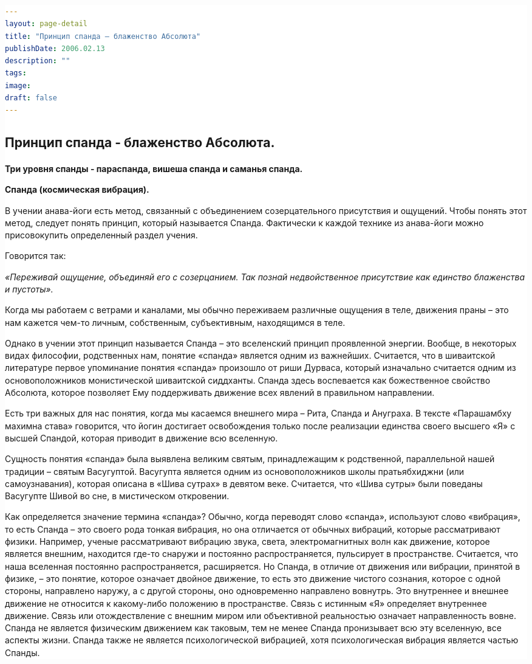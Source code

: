 ```yaml
---
layout: page-detail
title: "Принцип спанда – блаженство Абсолюта"
publishDate: 2006.02.13
description: ""
tags:
image:
draft: false
---
```


<audio title="2006.02.13 - Принцип спанда – блаженство Абсолюта.mp3" src="/upload/iblock/fd3/fd35114ad06471d8b8807d51efa4b564.mp3" controls=""></audio>

## **Принцип спанда - блаженство Абсолюта.**   
**Три уровня спанды - параспанда, вишеша спанда и саманья спанда.**  
  
**Спанда (космическая вибрация).**  
  
  
 В учении анава-йоги есть метод, связанный с объединением созерцательного присутствия и ощущений. Чтобы понять этот метод, следует понять принцип, который называется Спанда. Фактически к каждой технике из анава-йоги можно присовокупить определенный раздел учения.

 Говорится так:

_«Переживай ощущение, объединяй его с созерцанием. Так познай недвойственное присутствие как единство блаженства и пустоты»._ 

  
 Когда мы работаем с ветрами и каналами, мы обычно переживаем различные ощущения в теле, движения праны – это нам кажется чем-то личным, собственным, субъективным, находящимся в теле.

 Однако в учении этот принцип называется Спанда – это вселенский принцип проявленной энергии. Вообще, в некоторых видах философии, родственных нам, понятие «спанда» является одним из важнейших. Считается, что в шиваитской литературе первое упоминание понятия «спанда» произошло от риши Дурваса, который изначально считается одним из основоположников монистической шиваитской сиддханты. Спанда здесь воспевается как божественное свойство Абсолюта, которое позволяет Ему поддерживать движение всех явлений в правильном направлении.

 Есть три важных для нас понятия, когда мы касаемся внешнего мира – Рита, Спанда и Ануграха. В тексте «Парашамбху махимна става» говорится, что йогин достигает освобождения только после реализации единства своего высшего «Я» с высшей Спандой, которая приводит в движение всю вселенную.

 Сущность понятия «спанда» была выявлена великим святым, принадлежащим к родственной, параллельной нашей традиции – святым Васугуптой. Васугупта является одним из основоположников школы пратьябхиджни (или самоузнавания), которая описана в «Шива сутрах» в девятом веке. Считается, что «Шива сутры» были поведаны Васугупте Шивой во сне, в мистическом откровении.

 Как определяется значение термина «спанда»? Обычно, когда переводят слово «спанда», используют слово «вибрация», то есть Спанда – это своего рода тонкая вибрация, но она отличается от обычных вибраций, которые рассматривают физики. Например, ученые рассматривают вибрацию звука, света, электромагнитных волн как движение, которое является внешним, находится где-то снаружи и постоянно распространяется, пульсирует в пространстве. Считается, что наша вселенная постоянно распространяется, расширяется. Но Спанда, в отличие от движения или вибрации, принятой в физике, – это понятие, которое означает двойное движение, то есть это движение чистого сознания, которое с одной стороны, направлено наружу, а с другой стороны, оно одновременно направлено вовнутрь. Это внутреннее и внешнее движение не относится к какому-либо положению в пространстве. Связь с истинным «Я» определяет внутреннее движение. Связь или отождествление с внешним миром или объективной реальностью означает направленность вовне. Спанда не является физическим движением как таковым, тем не менее Спанда пронизывает всю эту вселенную, все аспекты жизни. Спанда также не является психологической вибрацией, хотя психологическая вибрация является частью Спанды.
